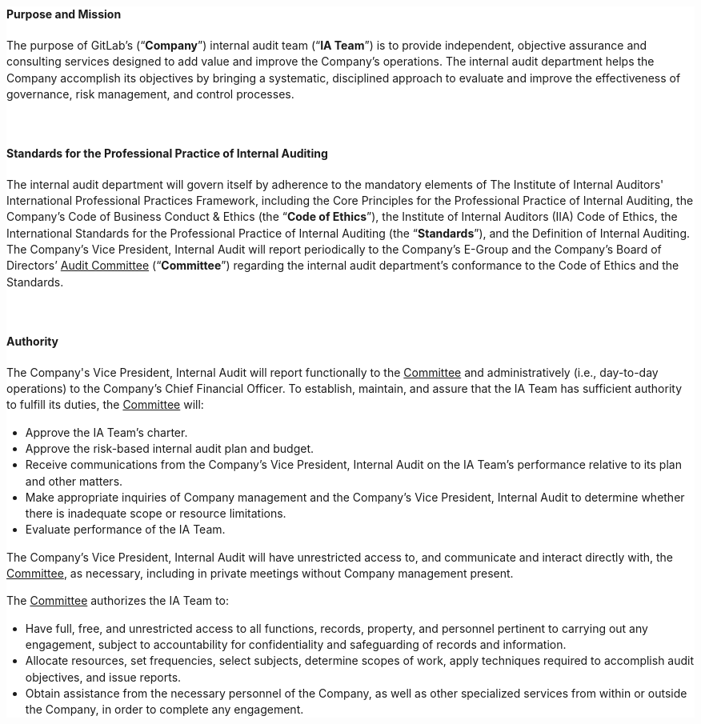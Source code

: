 #### Purpose and Mission

The purpose of GitLab’s (“**Company**”) internal audit team (“**IA Team**”) is to provide independent, objective assurance and consulting services designed to add value and improve the Company’s operations. The internal audit department helps the Company accomplish its objectives by bringing a systematic, disciplined approach to evaluate and improve the effectiveness of governance, risk management, and control processes. 

<br>

#### Standards for the Professional Practice of Internal Auditing 

The internal audit department will govern itself by adherence to the mandatory elements of The Institute of Internal Auditors' International Professional Practices Framework, including the Core Principles for the Professional Practice of Internal Auditing, the Company’s Code of Business Conduct & Ethics (the “**Code of Ethics**”), the Institute of Internal Auditors (IIA) Code of Ethics, the International Standards for the Professional Practice of Internal Auditing (the “**Standards**”), and the Definition of Internal Auditing. The Company’s Vice President, Internal Audit will report periodically to the Company’s E-Group and the Company’s Board of Directors’ [Audit Committee](https://about.gitlab.com/handbook/board-meetings/committees/audit/) (“**Committee**”) regarding the internal audit department’s conformance to the Code of Ethics and the Standards. 

<br>

#### Authority 

The Company's Vice President, Internal Audit will report functionally to the [Committee](https://about.gitlab.com/handbook/board-meetings/committees/audit/) and administratively (i.e., day-to-day operations) to the Company’s Chief Financial Officer. To establish, maintain, and assure that the IA Team has sufficient authority to fulfill its duties, the [Committee](https://about.gitlab.com/handbook/board-meetings/committees/audit/) will: 
* Approve the IA Team’s charter. 
* Approve the risk-based internal audit plan and budget. 
* Receive communications from the Company’s Vice President, Internal Audit on the IA Team’s performance relative to its plan and other matters. 
* Make appropriate inquiries of Company management and the Company’s Vice President, Internal Audit to determine whether there is inadequate scope or resource limitations. 
* Evaluate performance of the IA Team. 

The Company’s Vice President, Internal Audit will have unrestricted access to, and communicate and interact directly with, the [Committee](https://about.gitlab.com/handbook/board-meetings/committees/audit/), as necessary, including in private meetings without Company management present. 

The [Committee](https://about.gitlab.com/handbook/board-meetings/committees/audit/) authorizes the IA Team to: 
* Have full, free, and unrestricted access to all functions, records, property, and personnel pertinent to carrying out any engagement, subject to accountability for confidentiality and safeguarding of records and information. 
* Allocate resources, set frequencies, select subjects, determine scopes of work, apply techniques required to accomplish audit objectives, and issue reports. 
* Obtain assistance from the necessary personnel of the Company, as well as other specialized services from within or outside the Company, in order to complete any engagement.
